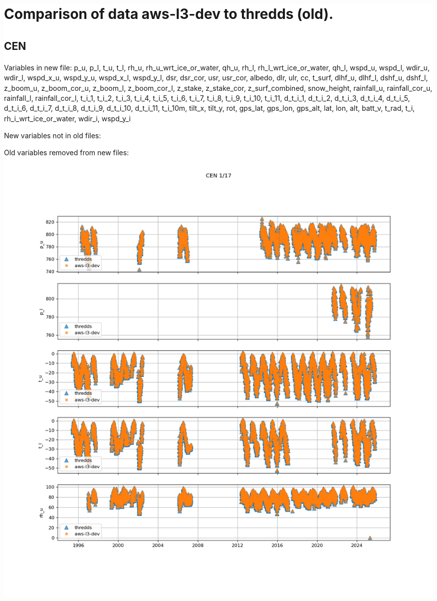 # Comparison of data aws-l3-dev to thredds (old).
## CEN
Variables in new file:
p_u, p_l, t_u, t_l, rh_u, rh_u_wrt_ice_or_water, qh_u, rh_l, rh_l_wrt_ice_or_water, qh_l, wspd_u, wspd_l, wdir_u, wdir_l, wspd_x_u, wspd_y_u, wspd_x_l, wspd_y_l, dsr, dsr_cor, usr, usr_cor, albedo, dlr, ulr, cc, t_surf, dlhf_u, dlhf_l, dshf_u, dshf_l, z_boom_u, z_boom_cor_u, z_boom_l, z_boom_cor_l, z_stake, z_stake_cor, z_surf_combined, snow_height, rainfall_u, rainfall_cor_u, rainfall_l, rainfall_cor_l, t_i_1, t_i_2, t_i_3, t_i_4, t_i_5, t_i_6, t_i_7, t_i_8, t_i_9, t_i_10, t_i_11, d_t_i_1, d_t_i_2, d_t_i_3, d_t_i_4, d_t_i_5, d_t_i_6, d_t_i_7, d_t_i_8, d_t_i_9, d_t_i_10, d_t_i_11, t_i_10m, tilt_x, tilt_y, rot, gps_lat, gps_lon, gps_alt, lat, lon, alt, batt_v, t_rad, t_i, rh_i_wrt_ice_or_water, wdir_i, wspd_y_i

New variables not in old files:


Old variables removed from new files:

 
![CEN](../figures/thredds_versus_aws-l3-dev_day/CEN_0.png)